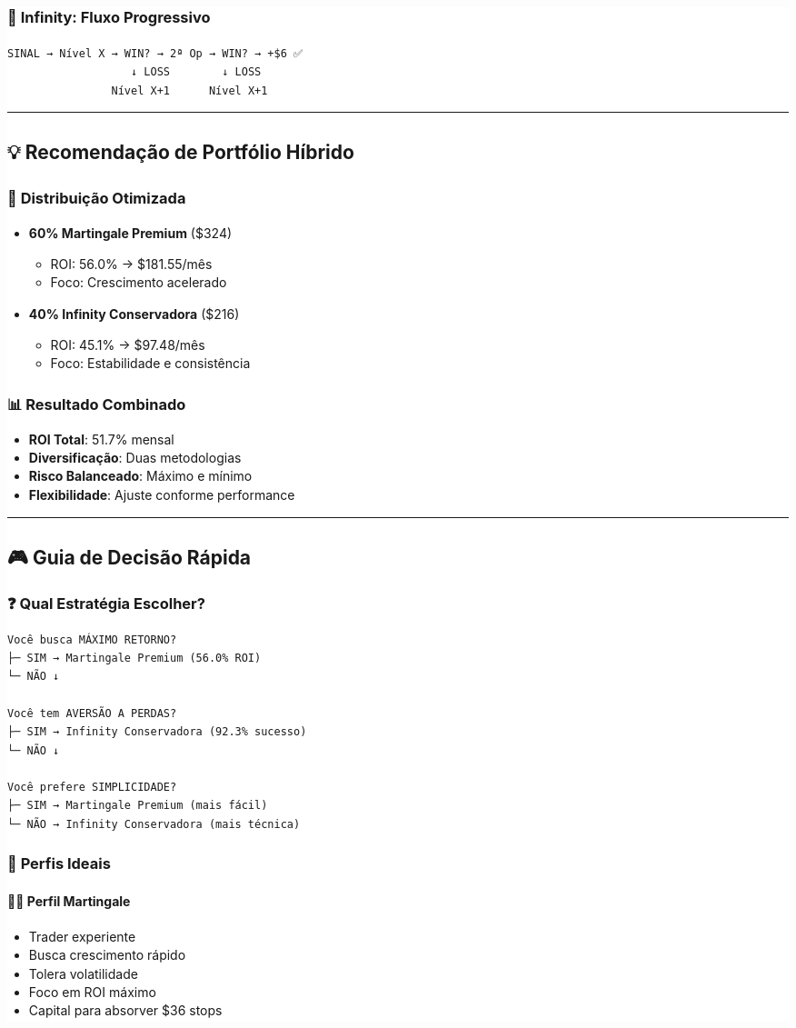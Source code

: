 ### 📱 **Infinity: Fluxo Progressivo**
```
SINAL → Nível X → WIN? → 2ª Op → WIN? → +$6 ✅
                   ↓ LOSS        ↓ LOSS
                Nível X+1      Nível X+1
```

---

## 💡 Recomendação de Portfólio Híbrido

### 🎯 **Distribuição Otimizada**
- **60% Martingale Premium** ($324)
  - ROI: 56.0% → $181.55/mês
  - Foco: Crescimento acelerado
  
- **40% Infinity Conservadora** ($216)
  - ROI: 45.1% → $97.48/mês
  - Foco: Estabilidade e consistência

### 📊 **Resultado Combinado**
- **ROI Total**: 51.7% mensal
- **Diversificação**: Duas metodologias
- **Risco Balanceado**: Máximo e mínimo
- **Flexibilidade**: Ajuste conforme performance

---

## 🎮 Guia de Decisão Rápida

### ❓ **Qual Estratégia Escolher?**

```
Você busca MÁXIMO RETORNO?
├─ SIM → Martingale Premium (56.0% ROI)
└─ NÃO ↓

Você tem AVERSÃO A PERDAS?
├─ SIM → Infinity Conservadora (92.3% sucesso)
└─ NÃO ↓

Você prefere SIMPLICIDADE?
├─ SIM → Martingale Premium (mais fácil)
└─ NÃO → Infinity Conservadora (mais técnica)
```

### 🎯 **Perfis Ideais**

#### **👨‍💼 Perfil Martingale**
- Trader experiente
- Busca crescimento rápido
- Tolera volatilidade
- Foco em ROI máximo
- Capital para absorver $36 stops
